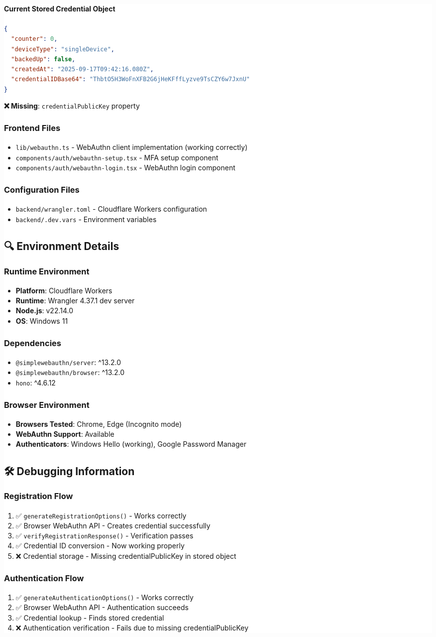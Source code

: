 #### Current Stored Credential Object
```json
{
  "counter": 0,
  "deviceType": "singleDevice",
  "backedUp": false,
  "createdAt": "2025-09-17T09:42:16.080Z",
  "credentialIDBase64": "ThbtO5H3WoFnXFB2G6jHeKFffLyzve9TsCZY6w7JxnU"
}
```
**❌ Missing**: `credentialPublicKey` property

### **Frontend Files**
- `lib/webauthn.ts` - WebAuthn client implementation (working correctly)
- `components/auth/webauthn-setup.tsx` - MFA setup component
- `components/auth/webauthn-login.tsx` - WebAuthn login component

### **Configuration Files**
- `backend/wrangler.toml` - Cloudflare Workers configuration
- `backend/.dev.vars` - Environment variables

## 🔍 **Environment Details**

### **Runtime Environment**
- **Platform**: Cloudflare Workers
- **Runtime**: Wrangler 4.37.1 dev server
- **Node.js**: v22.14.0
- **OS**: Windows 11

### **Dependencies**
- `@simplewebauthn/server`: ^13.2.0
- `@simplewebauthn/browser`: ^13.2.0
- `hono`: ^4.6.12

### **Browser Environment**
- **Browsers Tested**: Chrome, Edge (Incognito mode)
- **WebAuthn Support**: Available
- **Authenticators**: Windows Hello (working), Google Password Manager

## 🛠️ **Debugging Information**

### **Registration Flow**
1. ✅ `generateRegistrationOptions()` - Works correctly
2. ✅ Browser WebAuthn API - Creates credential successfully
3. ✅ `verifyRegistrationResponse()` - Verification passes
4. ✅ Credential ID conversion - Now working properly
5. ❌ Credential storage - Missing credentialPublicKey in stored object

### **Authentication Flow**
1. ✅ `generateAuthenticationOptions()` - Works correctly
2. ✅ Browser WebAuthn API - Authentication succeeds
3. ✅ Credential lookup - Finds stored credential
4. ❌ Authentication verification - Fails due to missing credentialPublicKey
